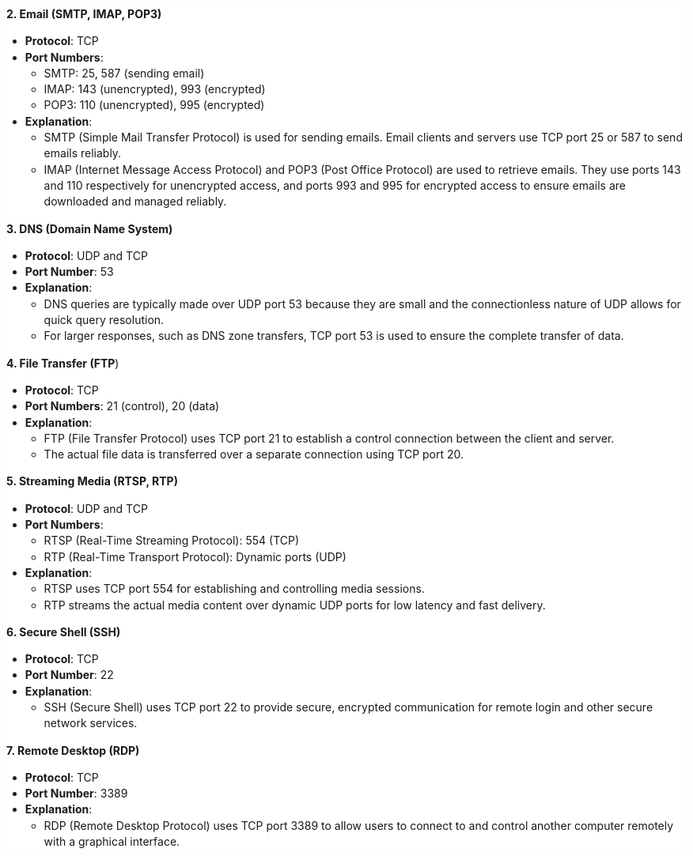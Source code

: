 **2. Email (SMTP, IMAP, POP3)**
- **Protocol**: TCP
- **Port Numbers**: 
  - SMTP: 25, 587 (sending email)
  - IMAP: 143 (unencrypted), 993 (encrypted)
  - POP3: 110 (unencrypted), 995 (encrypted)
- **Explanation**: 
  - SMTP (Simple Mail Transfer Protocol) is used for sending emails. Email clients and servers use TCP port 25 or 587 to send emails reliably.
  - IMAP (Internet Message Access Protocol) and POP3 (Post Office Protocol) are used to retrieve emails. They use ports 143 and 110 respectively for unencrypted access, and ports 993 and 995 for encrypted access to ensure emails are downloaded and managed reliably.

**3. DNS (Domain Name System)**
- **Protocol**: UDP and TCP
- **Port Number**: 53
- **Explanation**: 
  - DNS queries are typically made over UDP port 53 because they are small and the connectionless nature of UDP allows for quick query resolution.
  - For larger responses, such as DNS zone transfers, TCP port 53 is used to ensure the complete transfer of data.

**4. File Transfer (FTP**)
- **Protocol**: TCP
- **Port Numbers**: 21 (control), 20 (data)
- **Explanation**: 
  - FTP (File Transfer Protocol) uses TCP port 21 to establish a control connection between the client and server.
  - The actual file data is transferred over a separate connection using TCP port 20.

**5. Streaming Media (RTSP, RTP)**
- **Protocol**: UDP and TCP
- **Port Numbers**: 
  - RTSP (Real-Time Streaming Protocol): 554 (TCP)
  - RTP (Real-Time Transport Protocol): Dynamic ports (UDP)
- **Explanation**: 
  - RTSP uses TCP port 554 for establishing and controlling media sessions.
  - RTP streams the actual media content over dynamic UDP ports for low latency and fast delivery.

**6. Secure Shell (SSH)**
- **Protocol**: TCP
- **Port Number**: 22
- **Explanation**: 
  - SSH (Secure Shell) uses TCP port 22 to provide secure, encrypted communication for remote login and other secure network services.

**7. Remote Desktop (RDP)**

- **Protocol**: TCP
- **Port Number**: 3389
- **Explanation**: 
  - RDP (Remote Desktop Protocol) uses TCP port 3389 to allow users to connect to and control another computer remotely with a graphical interface.
